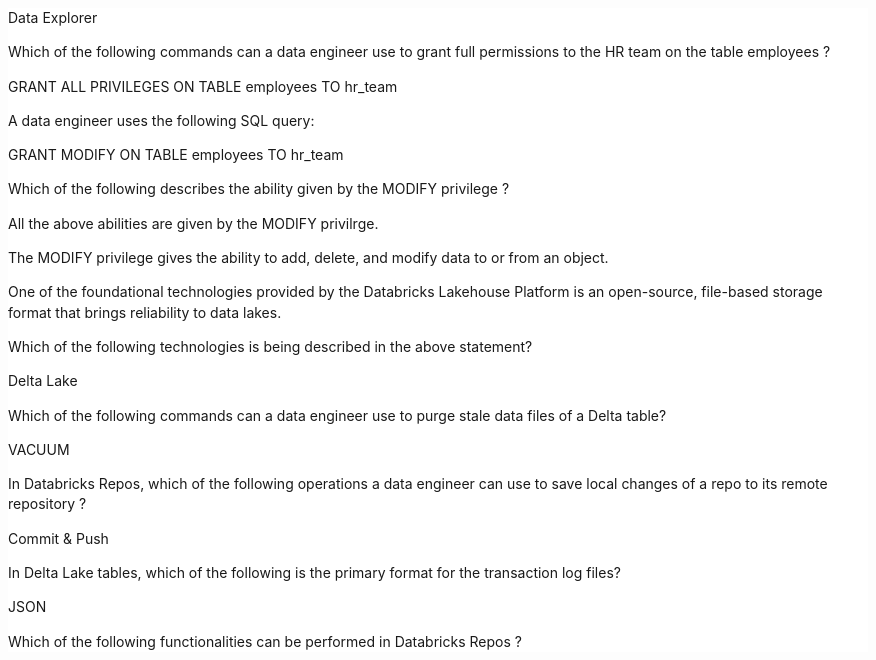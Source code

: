  

Data Explorer 

 

Which of the following commands can a data engineer use to grant full permissions to the HR team on the table employees ? 

 

GRANT ALL PRIVILEGES ON TABLE employees TO hr_team 

 

A data engineer uses the following SQL query: 

 

GRANT MODIFY ON TABLE employees TO hr_team 

 

Which of the following describes the ability given by the MODIFY privilege ? 

 

All the above abilities are given by the MODIFY privilrge. 

 

The MODIFY privilege gives the ability to add, delete, and modify data to or from an object. 

 

One of the foundational technologies provided by the Databricks Lakehouse Platform is an open-source, file-based storage format that brings reliability to data lakes. 

 

Which of the following technologies is being described in the above statement? 

 

Delta Lake 

 

Which of the following commands can a data engineer use to purge stale data files of a Delta table? 

 

VACUUM 

 

In Databricks Repos, which of the following operations a data engineer can use to save local changes of a repo to its remote repository ? 

 

Commit & Push 

In Delta Lake tables, which of the following is the primary format for the transaction log files? 

 

JSON 

 

Which of the following functionalities can be performed in Databricks Repos ? 

 

